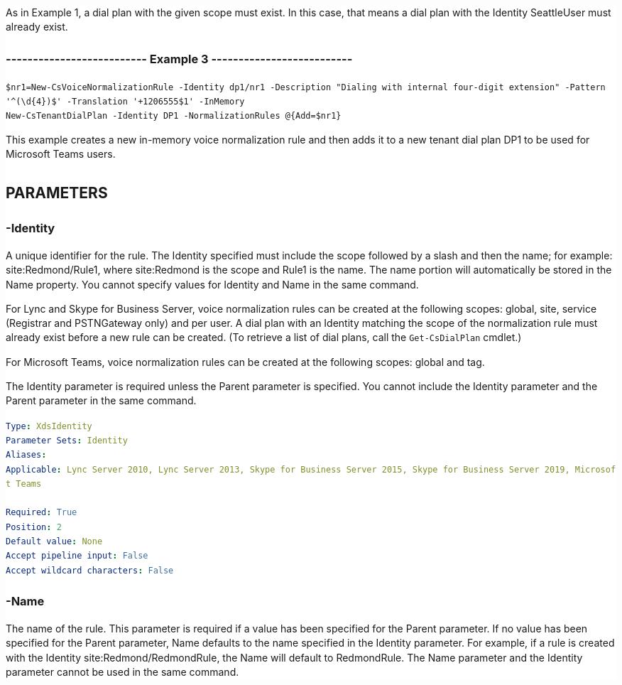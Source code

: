 As in Example 1, a dial plan with the given scope must exist.
In this case, that means a dial plan with the Identity SeattleUser must already exist.

### -------------------------- Example 3 --------------------------
```
$nr1=New-CsVoiceNormalizationRule -Identity dp1/nr1 -Description "Dialing with internal four-digit extension" -Pattern '^(\d{4})$' -Translation '+1206555$1' -InMemory
New-CsTenantDialPlan -Identity DP1 -NormalizationRules @{Add=$nr1}
```

This example creates a new in-memory voice normalization rule and then adds it to a new tenant dial plan DP1 to be used for Microsoft Teams users.

## PARAMETERS

### -Identity
A unique identifier for the rule.
The Identity specified must include the scope followed by a slash and then the name; for example: site:Redmond/Rule1, where site:Redmond is the scope and Rule1 is the name.
The name portion will automatically be stored in the Name property.
You cannot specify values for Identity and Name in the same command.

For Lync and Skype for Business Server, voice normalization rules can be created at the following scopes: global, site, service (Registrar and PSTNGateway only) and per user.
A dial plan with an Identity matching the scope of the normalization rule must already exist before a new rule can be created.
(To retrieve a list of dial plans, call the `Get-CsDialPlan` cmdlet.)

For Microsoft Teams, voice normalization rules can be created at the following scopes: global and tag.

The Identity parameter is required unless the Parent parameter is specified.
You cannot include the Identity parameter and the Parent parameter in the same command.


```yaml
Type: XdsIdentity
Parameter Sets: Identity
Aliases: 
Applicable: Lync Server 2010, Lync Server 2013, Skype for Business Server 2015, Skype for Business Server 2019, Microsoft Teams

Required: True
Position: 2
Default value: None
Accept pipeline input: False
Accept wildcard characters: False
```

### -Name
The name of the rule.
This parameter is required if a value has been specified for the Parent parameter.
If no value has been specified for the Parent parameter, Name defaults to the name specified in the Identity parameter.
For example, if a rule is created with the Identity site:Redmond/RedmondRule, the Name will default to RedmondRule.
The Name parameter and the Identity parameter cannot be used in the same command.
